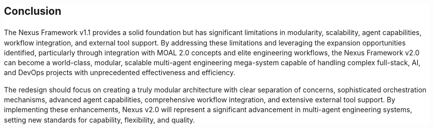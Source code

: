 ## Conclusion

The Nexus Framework v1.1 provides a solid foundation but has significant limitations in modularity, scalability, agent capabilities, workflow integration, and external tool support. By addressing these limitations and leveraging the expansion opportunities identified, particularly through integration with MOAL 2.0 concepts and elite engineering workflows, the Nexus Framework v2.0 can become a world-class, modular, scalable multi-agent engineering mega-system capable of handling complex full-stack, AI, and DevOps projects with unprecedented effectiveness and efficiency.

The redesign should focus on creating a truly modular architecture with clear separation of concerns, sophisticated orchestration mechanisms, advanced agent capabilities, comprehensive workflow integration, and extensive external tool support. By implementing these enhancements, Nexus v2.0 will represent a significant advancement in multi-agent engineering systems, setting new standards for capability, flexibility, and quality.
